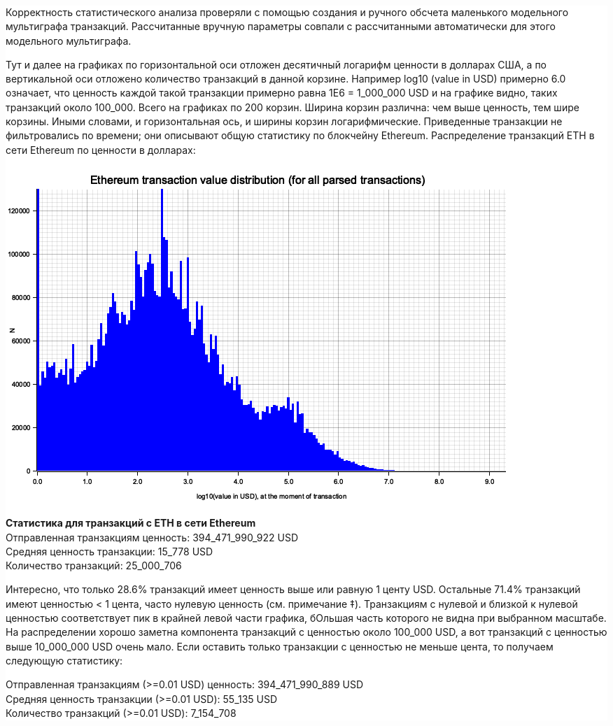Корректность статистического анализа проверяли с помощью создания и ручного обсчета маленького модельного мультиграфа транзакций. Рассчитанные вручную параметры совпали с рассчитанными автоматически для этого модельного мультиграфа.

Тут и далее на графиках по горизонтальной оси отложен десятичный логарифм ценности в долларах США, а по вертикальной оси отложено количество транзакций в данной корзине. Например log10 (value in USD) примерно 6.0 означает, что ценность каждой такой транзакции примерно равна 1E6 = 1_000_000 USD и на графике видно, таких транзакций около 100_000. Всего на графиках по 200 корзин. Ширина корзин различна: чем выше ценность, тем шире корзины. Иными словами, и горизонтальная ось, и ширины корзин логарифмические. Приведенные транзакции не фильтровались по времени; они описывают общую статистику по блокчейну Ethereum. Распределение транзакций ETH в сети Ethereum по ценности в долларах:

![ETH-on-Ethereum-statistics.png](ETH-on-Ethereum-statistics.png)

**Статистика для транзакций с ETH в сети Ethereum**<br/>
Отправленная транзакциям ценность: 394_471_990_922 USD<br/>
Средняя ценность транзакции: 15_778 USD<br/>
Количество транзакций: 25_000_706<br/>

Интересно, что только 28.6% транзакций имеет ценность выше или равную 1 центу USD. Остальные 71.4% транзакций имеют ценностью < 1 цента, часто нулевую ценность (см. примечание ‡). Транзакциям с нулевой и близкой к нулевой ценностью соответствует пик в крайней левой части графика, бОльшая часть которого не видна при выбранном масштабе. На распределении хорошо заметна компонента транзакций с ценностью около 100_000 USD, а вот транзакций с ценностью выше 10_000_000 USD очень мало. Если оставить только транзакции с ценностью не меньше цента, то получаем следующую статистику:

Отправленная транзакциям (>=0.01 USD) ценность: 394_471_990_889 USD<br/>
Средняя ценность транзакции (>=0.01 USD): 55_135 USD<br/>
Количество транзакций (>=0.01 USD): 7_154_708<br/>
